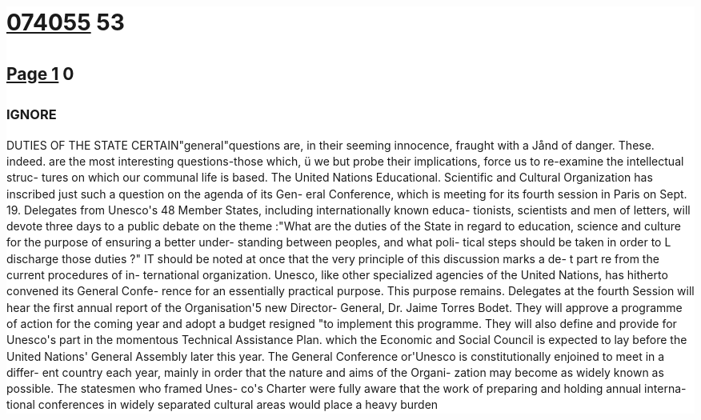 # [074055](https://demo.humlab.umu.se/courier/074055engo.pdf) 53

## [Page 1](https://demo.humlab.umu.se/courier/074055engo.pdf#page=1) 0

### IGNORE

DUTIES OF
THE STATE
CERTAIN"general"questions are, in
their seeming innocence, fraught with
a Jånd of danger. These. indeed. are
the most interesting questions-those
which, ü we but probe their implications,
force us to re-examine the intellectual struc-
tures on which our communal life is based.
The United Nations Educational. Scientific
and Cultural Organization has inscribed just
such a question on the agenda of its Gen-
eral Conference, which is meeting for its
fourth session in Paris on Sept. 19.
Delegates from Unesco's 48 Member States,
including internationally known educa-
tionists, scientists and men of letters, will
devote three days to a public debate on the
theme :"What are the duties of the State
in regard to education, science and culture
for the purpose of ensuring a better under-
standing between peoples, and what poli-
tical steps should be taken in order to
L discharge those duties ?"
IT should be noted at once that the very
principle of this discussion marks a de-
t part re from the current procedures of in-
ternational organization. Unesco, like other
specialized agencies of the United Nations,
has hitherto convened its General Confe-
rence for an essentially practical purpose.
This purpose remains. Delegates at the
fourth Session will hear the first annual
report of the Organisation'5 new Director-
General, Dr. Jaime Torres Bodet. They will
approve a programme of action for the
coming year and adopt a budget resigned
"to implement this programme. They will
also define and provide for Unesco's part
in the momentous Technical Assistance Plan.
which the Economic and Social Council is
expected to lay before the United Nations'
General Assembly later this year.
The General Conference or'Unesco is
constitutionally enjoined to meet in a differ-
ent country each year, mainly in order
that the nature and aims of the Organi-
zation may become as widely known as
possible. The statesmen who framed Unes-
co's Charter were fully aware that the work
of preparing and holding annual interna-
tional conferences in widely separated
cultural areas would place a heavy burden